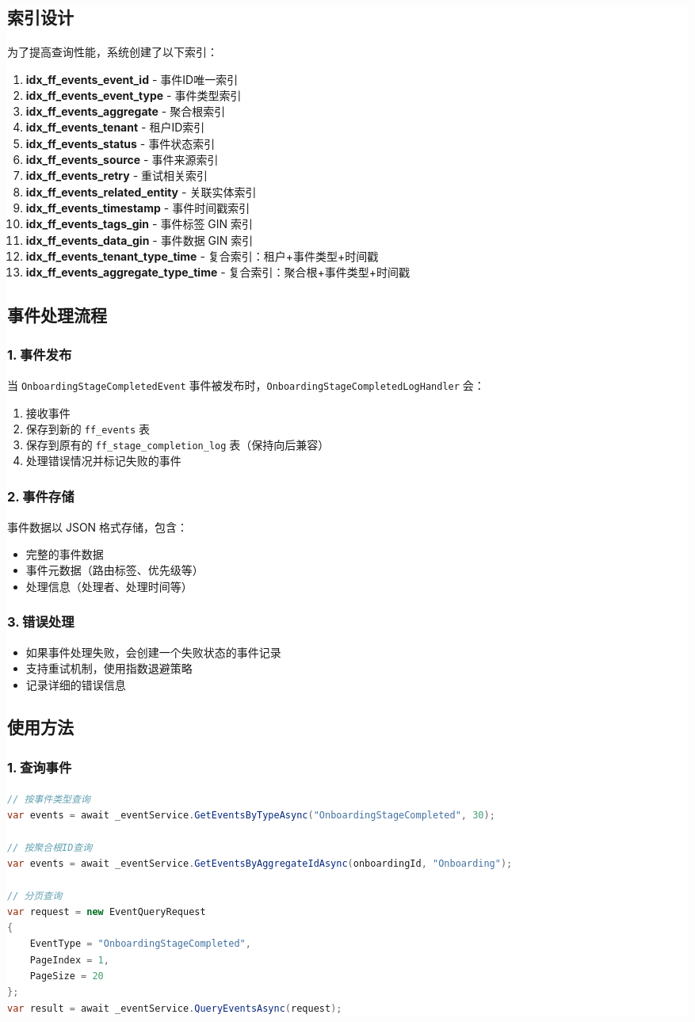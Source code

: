 ## 索引设计

为了提高查询性能，系统创建了以下索引：

1. **idx_ff_events_event_id** - 事件ID唯一索引
2. **idx_ff_events_event_type** - 事件类型索引
3. **idx_ff_events_aggregate** - 聚合根索引
4. **idx_ff_events_tenant** - 租户ID索引
5. **idx_ff_events_status** - 事件状态索引
6. **idx_ff_events_source** - 事件来源索引
7. **idx_ff_events_retry** - 重试相关索引
8. **idx_ff_events_related_entity** - 关联实体索引
9. **idx_ff_events_timestamp** - 事件时间戳索引
10. **idx_ff_events_tags_gin** - 事件标签 GIN 索引
11. **idx_ff_events_data_gin** - 事件数据 GIN 索引
12. **idx_ff_events_tenant_type_time** - 复合索引：租户+事件类型+时间戳
13. **idx_ff_events_aggregate_type_time** - 复合索引：聚合根+事件类型+时间戳

## 事件处理流程

### 1. 事件发布
当 `OnboardingStageCompletedEvent` 事件被发布时，`OnboardingStageCompletedLogHandler` 会：

1. 接收事件
2. 保存到新的 `ff_events` 表
3. 保存到原有的 `ff_stage_completion_log` 表（保持向后兼容）
4. 处理错误情况并标记失败的事件

### 2. 事件存储
事件数据以 JSON 格式存储，包含：
- 完整的事件数据
- 事件元数据（路由标签、优先级等）
- 处理信息（处理者、处理时间等）

### 3. 错误处理
- 如果事件处理失败，会创建一个失败状态的事件记录
- 支持重试机制，使用指数退避策略
- 记录详细的错误信息

## 使用方法

### 1. 查询事件
```csharp
// 按事件类型查询
var events = await _eventService.GetEventsByTypeAsync("OnboardingStageCompleted", 30);

// 按聚合根ID查询
var events = await _eventService.GetEventsByAggregateIdAsync(onboardingId, "Onboarding");

// 分页查询
var request = new EventQueryRequest
{
    EventType = "OnboardingStageCompleted",
    PageIndex = 1,
    PageSize = 20
};
var result = await _eventService.QueryEventsAsync(request);
```
